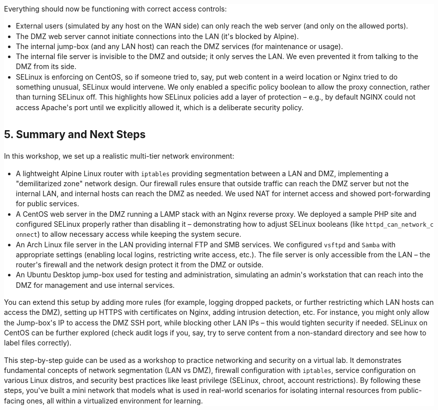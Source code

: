 Everything should now be functioning with correct access controls:

*   External users (simulated by any host on the WAN side) can only reach the web server (and only on the allowed ports).
*   The DMZ web server cannot initiate connections into the LAN (it's blocked by Alpine).
*   The internal jump-box (and any LAN host) can reach the DMZ services (for maintenance or usage).
*   The internal file server is invisible to the DMZ and outside; it only serves the LAN. We even prevented it from talking to the DMZ from its side.
*   SELinux is enforcing on CentOS, so if someone tried to, say, put web content in a weird location or Nginx tried to do something unusual, SELinux would intervene. We only enabled a specific policy boolean to allow the proxy connection, rather than turning SELinux off. This highlights how SELinux policies add a layer of protection – e.g., by default NGINX could not access Apache's port until we explicitly allowed it, which is a deliberate security policy.

## 5. Summary and Next Steps

In this workshop, we set up a realistic multi-tier network environment:

*   A lightweight Alpine Linux router with `iptables` providing segmentation between a LAN and DMZ, implementing a "demilitarized zone" network design. Our firewall rules ensure that outside traffic can reach the DMZ server but not the internal LAN, and internal hosts can reach the DMZ as needed. We used NAT for internet access and showed port-forwarding for public services.
*   A CentOS web server in the DMZ running a LAMP stack with an Nginx reverse proxy. We deployed a sample PHP site and configured SELinux properly rather than disabling it – demonstrating how to adjust SELinux booleans (like `httpd_can_network_connect`) to allow necessary access while keeping the system secure.
*   An Arch Linux file server in the LAN providing internal FTP and SMB services. We configured `vsftpd` and `Samba` with appropriate settings (enabling local logins, restricting write access, etc.). The file server is only accessible from the LAN – the router's firewall and the network design protect it from the DMZ or outside.
*   An Ubuntu Desktop jump-box used for testing and administration, simulating an admin's workstation that can reach into the DMZ for management and use internal services.

You can extend this setup by adding more rules (for example, logging dropped packets, or further restricting which LAN hosts can access the DMZ), setting up HTTPS with certificates on Nginx, adding intrusion detection, etc. For instance, you might only allow the Jump-box's IP to access the DMZ SSH port, while blocking other LAN IPs – this would tighten security if needed. SELinux on CentOS can be further explored (check audit logs if you, say, try to serve content from a non-standard directory and see how to label files correctly).

This step-by-step guide can be used as a workshop to practice networking and security on a virtual lab. It demonstrates fundamental concepts of network segmentation (LAN vs DMZ), firewall configuration with `iptables`, service configuration on various Linux distros, and security best practices like least privilege (SELinux, chroot, account restrictions). By following these steps, you've built a mini network that models what is used in real-world scenarios for isolating internal resources from public-facing ones, all within a virtualized environment for learning.